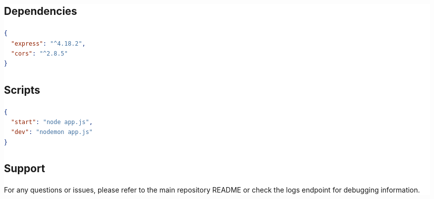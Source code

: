 ## Dependencies

```json
{
  "express": "^4.18.2",
  "cors": "^2.8.5"
}
```

## Scripts

```json
{
  "start": "node app.js",
  "dev": "nodemon app.js"
}
```

## Support

For any questions or issues, please refer to the main repository README or check the logs endpoint for debugging information. 